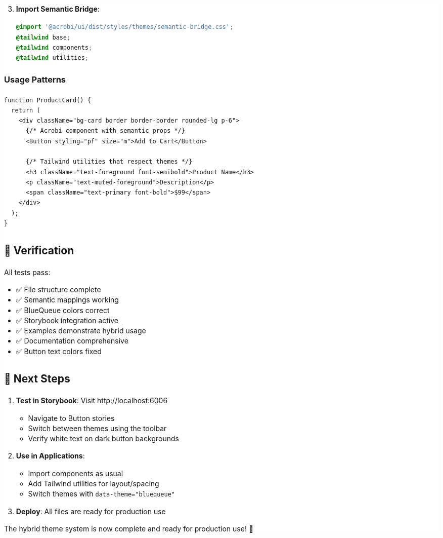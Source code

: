 3. **Import Semantic Bridge**:
   ```css
   @import '@acrobi/ui/dist/styles/themes/semantic-bridge.css';
   @tailwind base;
   @tailwind components;
   @tailwind utilities;
   ```

### Usage Patterns
```tsx
function ProductCard() {
  return (
    <div className="bg-card border border-border rounded-lg p-6">
      {/* Acrobi component with semantic props */}
      <Button styling="pf" size="m">Add to Cart</Button>
      
      {/* Tailwind utilities that respect themes */}
      <h3 className="text-foreground font-semibold">Product Name</h3>
      <p className="text-muted-foreground">Description</p>
      <span className="text-primary font-bold">$99</span>
    </div>
  );
}
```

## 🧪 Verification

All tests pass:
- ✅ File structure complete
- ✅ Semantic mappings working  
- ✅ BlueQueue colors correct
- ✅ Storybook integration active
- ✅ Examples demonstrate hybrid usage
- ✅ Documentation comprehensive
- ✅ Button text colors fixed

## 🎉 Next Steps

1. **Test in Storybook**: Visit http://localhost:6006
   - Navigate to Button stories
   - Switch between themes using the toolbar
   - Verify white text on dark button backgrounds

2. **Use in Applications**: 
   - Import components as usual
   - Add Tailwind utilities for layout/spacing
   - Switch themes with `data-theme="bluequeue"`

3. **Deploy**: All files are ready for production use

The hybrid theme system is now complete and ready for production use! 🚀